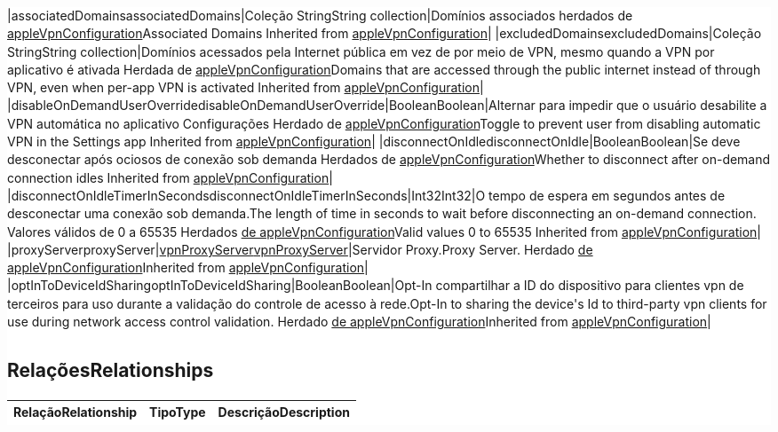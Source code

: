 |<span data-ttu-id="f317d-253">associatedDomains</span><span class="sxs-lookup"><span data-stu-id="f317d-253">associatedDomains</span></span>|<span data-ttu-id="f317d-254">Coleção String</span><span class="sxs-lookup"><span data-stu-id="f317d-254">String collection</span></span>|<span data-ttu-id="f317d-255">Domínios associados herdados de [appleVpnConfiguration](../resources/intune-deviceconfig-applevpnconfiguration.md)</span><span class="sxs-lookup"><span data-stu-id="f317d-255">Associated Domains Inherited from [appleVpnConfiguration](../resources/intune-deviceconfig-applevpnconfiguration.md)</span></span>|
|<span data-ttu-id="f317d-256">excludedDomains</span><span class="sxs-lookup"><span data-stu-id="f317d-256">excludedDomains</span></span>|<span data-ttu-id="f317d-257">Coleção String</span><span class="sxs-lookup"><span data-stu-id="f317d-257">String collection</span></span>|<span data-ttu-id="f317d-258">Domínios acessados pela Internet pública em vez de por meio de VPN, mesmo quando a VPN por aplicativo é ativada Herdada de [appleVpnConfiguration](../resources/intune-deviceconfig-applevpnconfiguration.md)</span><span class="sxs-lookup"><span data-stu-id="f317d-258">Domains that are accessed through the public internet instead of through VPN, even when per-app VPN is activated Inherited from [appleVpnConfiguration](../resources/intune-deviceconfig-applevpnconfiguration.md)</span></span>|
|<span data-ttu-id="f317d-259">disableOnDemandUserOverride</span><span class="sxs-lookup"><span data-stu-id="f317d-259">disableOnDemandUserOverride</span></span>|<span data-ttu-id="f317d-260">Boolean</span><span class="sxs-lookup"><span data-stu-id="f317d-260">Boolean</span></span>|<span data-ttu-id="f317d-261">Alternar para impedir que o usuário desabilite a VPN automática no aplicativo Configurações Herdado de [appleVpnConfiguration](../resources/intune-deviceconfig-applevpnconfiguration.md)</span><span class="sxs-lookup"><span data-stu-id="f317d-261">Toggle to prevent user from disabling automatic VPN in the Settings app Inherited from [appleVpnConfiguration](../resources/intune-deviceconfig-applevpnconfiguration.md)</span></span>|
|<span data-ttu-id="f317d-262">disconnectOnIdle</span><span class="sxs-lookup"><span data-stu-id="f317d-262">disconnectOnIdle</span></span>|<span data-ttu-id="f317d-263">Boolean</span><span class="sxs-lookup"><span data-stu-id="f317d-263">Boolean</span></span>|<span data-ttu-id="f317d-264">Se deve desconectar após ociosos de conexão sob demanda Herdados de [appleVpnConfiguration](../resources/intune-deviceconfig-applevpnconfiguration.md)</span><span class="sxs-lookup"><span data-stu-id="f317d-264">Whether to disconnect after on-demand connection idles Inherited from [appleVpnConfiguration](../resources/intune-deviceconfig-applevpnconfiguration.md)</span></span>|
|<span data-ttu-id="f317d-265">disconnectOnIdleTimerInSeconds</span><span class="sxs-lookup"><span data-stu-id="f317d-265">disconnectOnIdleTimerInSeconds</span></span>|<span data-ttu-id="f317d-266">Int32</span><span class="sxs-lookup"><span data-stu-id="f317d-266">Int32</span></span>|<span data-ttu-id="f317d-267">O tempo de espera em segundos antes de desconectar uma conexão sob demanda.</span><span class="sxs-lookup"><span data-stu-id="f317d-267">The length of time in seconds to wait before disconnecting an on-demand connection.</span></span> <span data-ttu-id="f317d-268">Valores válidos de 0 a 65535 Herdados [de appleVpnConfiguration](../resources/intune-deviceconfig-applevpnconfiguration.md)</span><span class="sxs-lookup"><span data-stu-id="f317d-268">Valid values 0 to 65535 Inherited from [appleVpnConfiguration](../resources/intune-deviceconfig-applevpnconfiguration.md)</span></span>|
|<span data-ttu-id="f317d-269">proxyServer</span><span class="sxs-lookup"><span data-stu-id="f317d-269">proxyServer</span></span>|[<span data-ttu-id="f317d-270">vpnProxyServer</span><span class="sxs-lookup"><span data-stu-id="f317d-270">vpnProxyServer</span></span>](../resources/intune-deviceconfig-vpnproxyserver.md)|<span data-ttu-id="f317d-271">Servidor Proxy.</span><span class="sxs-lookup"><span data-stu-id="f317d-271">Proxy Server.</span></span> <span data-ttu-id="f317d-272">Herdado [de appleVpnConfiguration](../resources/intune-deviceconfig-applevpnconfiguration.md)</span><span class="sxs-lookup"><span data-stu-id="f317d-272">Inherited from [appleVpnConfiguration](../resources/intune-deviceconfig-applevpnconfiguration.md)</span></span>|
|<span data-ttu-id="f317d-273">optInToDeviceIdSharing</span><span class="sxs-lookup"><span data-stu-id="f317d-273">optInToDeviceIdSharing</span></span>|<span data-ttu-id="f317d-274">Boolean</span><span class="sxs-lookup"><span data-stu-id="f317d-274">Boolean</span></span>|<span data-ttu-id="f317d-275">Opt-In compartilhar a ID do dispositivo para clientes vpn de terceiros para uso durante a validação do controle de acesso à rede.</span><span class="sxs-lookup"><span data-stu-id="f317d-275">Opt-In to sharing the device's Id to third-party vpn clients for use during network access control validation.</span></span> <span data-ttu-id="f317d-276">Herdado [de appleVpnConfiguration](../resources/intune-deviceconfig-applevpnconfiguration.md)</span><span class="sxs-lookup"><span data-stu-id="f317d-276">Inherited from [appleVpnConfiguration](../resources/intune-deviceconfig-applevpnconfiguration.md)</span></span>|

## <a name="relationships"></a><span data-ttu-id="f317d-277">Relações</span><span class="sxs-lookup"><span data-stu-id="f317d-277">Relationships</span></span>
|<span data-ttu-id="f317d-278">Relação</span><span class="sxs-lookup"><span data-stu-id="f317d-278">Relationship</span></span>|<span data-ttu-id="f317d-279">Tipo</span><span class="sxs-lookup"><span data-stu-id="f317d-279">Type</span></span>|<span data-ttu-id="f317d-280">Descrição</span><span class="sxs-lookup"><span data-stu-id="f317d-280">Description</span></span>|
|:---|:---|:---|